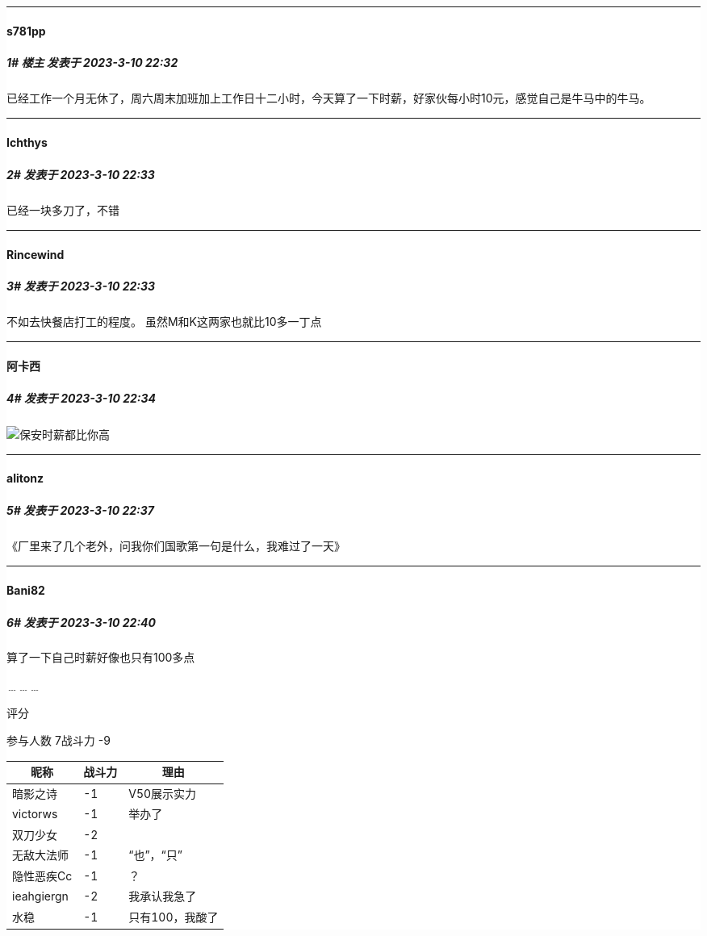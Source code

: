 
*****

####  s781pp  
##### 1#       楼主       发表于 2023-3-10 22:32

已经工作一个月无休了，周六周末加班加上工作日十二小时，今天算了一下时薪，好家伙每小时10元，感觉自己是牛马中的牛马。

*****

####  Ichthys  
##### 2#       发表于 2023-3-10 22:33

已经一块多刀了，不错

*****

####  Rincewind  
##### 3#       发表于 2023-3-10 22:33

不如去快餐店打工的程度。
虽然M和K这两家也就比10多一丁点

*****

####  阿卡西  
##### 4#       发表于 2023-3-10 22:34

<img src="https://static.saraba1st.com/image/smiley/face2017/067.png" referrerpolicy="no-referrer">保安时薪都比你高

*****

####  alitonz  
##### 5#       发表于 2023-3-10 22:37

《厂里来了几个老外，问我你们国歌第一句是什么，我难过了一天》

*****

####  Bani82  
##### 6#       发表于 2023-3-10 22:40

算了一下自己时薪好像也只有100多点

﹍﹍﹍

评分

 参与人数 7战斗力 -9

|昵称|战斗力|理由|
|----|---|---|
| 暗影之诗|-1|V50展示实力|
| victorws|-1|举办了|
| 双刀少女|-2||
| 无敌大法师|-1|“也”，“只”|
| 隐性恶疾Cc|-1|？|
| ieahgiergn|-2|我承认我急了|
| 水稳|-1|只有100，我酸了|
